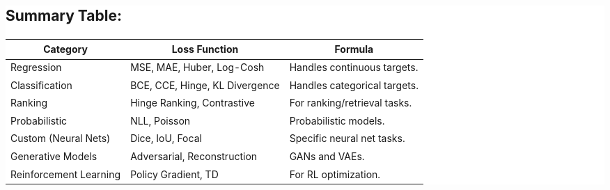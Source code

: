
## Summary Table:
| **Category**         | **Loss Function**               | **Formula**                           |
|-----------------------|---------------------------------|---------------------------------------|
| Regression            | MSE, MAE, Huber, Log-Cosh      | Handles continuous targets.           |
| Classification        | BCE, CCE, Hinge, KL Divergence | Handles categorical targets.          |
| Ranking               | Hinge Ranking, Contrastive     | For ranking/retrieval tasks.          |
| Probabilistic         | NLL, Poisson                  | Probabilistic models.                 |
| Custom (Neural Nets)  | Dice, IoU, Focal              | Specific neural net tasks.            |
| Generative Models     | Adversarial, Reconstruction    | GANs and VAEs.                        |
| Reinforcement Learning| Policy Gradient, TD           | For RL optimization.                  |

